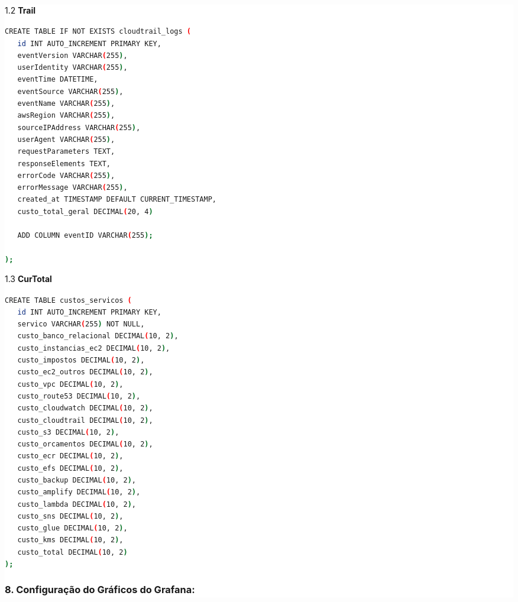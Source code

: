 1.2 **Trail**
 ```bash
 CREATE TABLE IF NOT EXISTS cloudtrail_logs (
    id INT AUTO_INCREMENT PRIMARY KEY,
    eventVersion VARCHAR(255),
    userIdentity VARCHAR(255),
    eventTime DATETIME,
    eventSource VARCHAR(255),
    eventName VARCHAR(255),
    awsRegion VARCHAR(255),
    sourceIPAddress VARCHAR(255),
    userAgent VARCHAR(255),
    requestParameters TEXT,
    responseElements TEXT,
    errorCode VARCHAR(255),
    errorMessage VARCHAR(255),
    created_at TIMESTAMP DEFAULT CURRENT_TIMESTAMP,
    custo_total_geral DECIMAL(20, 4)
    
    ADD COLUMN eventID VARCHAR(255);

);
 ```
1.3 **CurTotal**
 ```bash
CREATE TABLE custos_servicos (
    id INT AUTO_INCREMENT PRIMARY KEY,
    servico VARCHAR(255) NOT NULL,
    custo_banco_relacional DECIMAL(10, 2),
    custo_instancias_ec2 DECIMAL(10, 2),
    custo_impostos DECIMAL(10, 2),
    custo_ec2_outros DECIMAL(10, 2),
    custo_vpc DECIMAL(10, 2),
    custo_route53 DECIMAL(10, 2),
    custo_cloudwatch DECIMAL(10, 2),
    custo_cloudtrail DECIMAL(10, 2),
    custo_s3 DECIMAL(10, 2),
    custo_orcamentos DECIMAL(10, 2),
    custo_ecr DECIMAL(10, 2),
    custo_efs DECIMAL(10, 2),
    custo_backup DECIMAL(10, 2),
    custo_amplify DECIMAL(10, 2),
    custo_lambda DECIMAL(10, 2),
    custo_sns DECIMAL(10, 2),
    custo_glue DECIMAL(10, 2),
    custo_kms DECIMAL(10, 2),
    custo_total DECIMAL(10, 2)
);
 ```


### 8. Configuração do Gráficos do Grafana:
